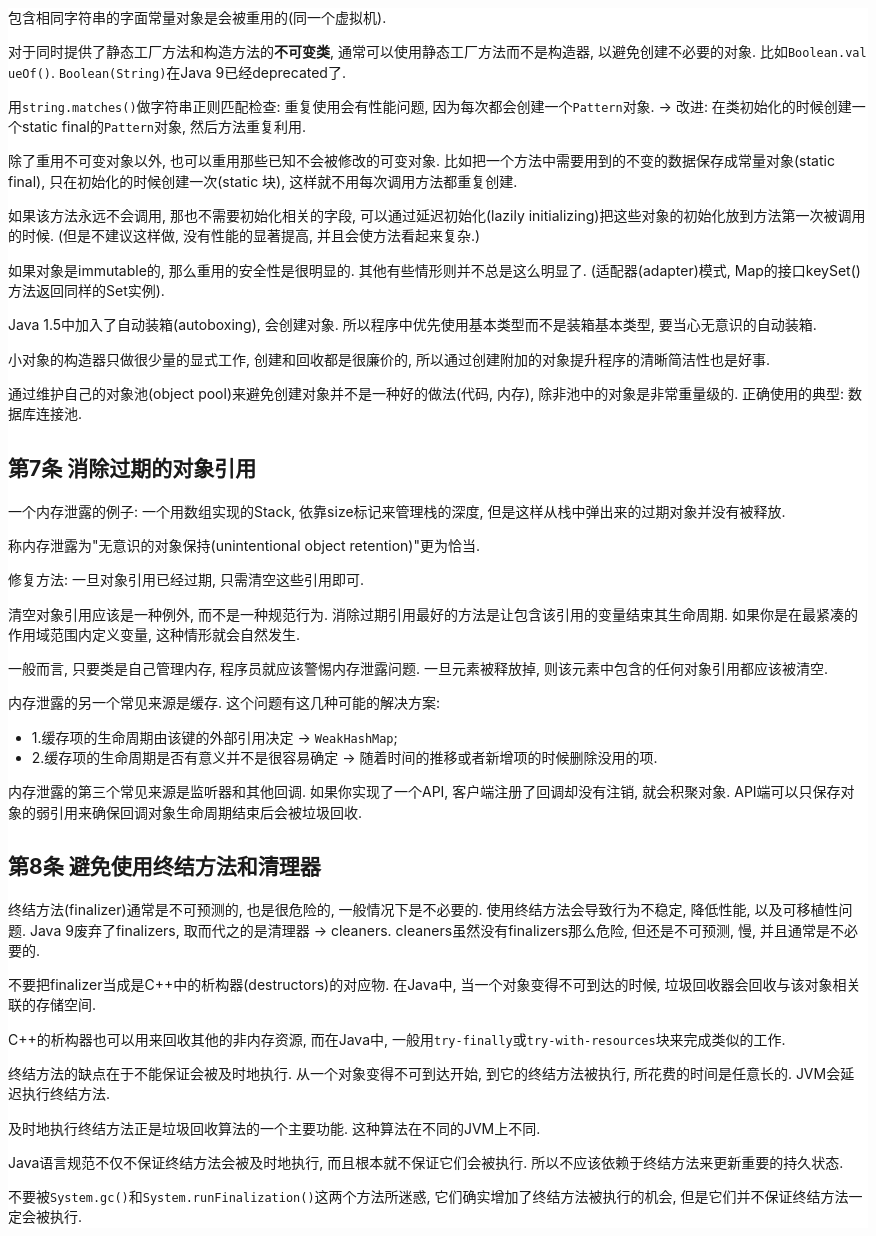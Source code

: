 包含相同字符串的字面常量对象是会被重用的(同一个虚拟机).

对于同时提供了静态工厂方法和构造方法的**不可变类**, 通常可以使用静态工厂方法而不是构造器, 以避免创建不必要的对象.
比如`Boolean.valueOf()`. `Boolean(String)`在Java 9已经deprecated了.

用`string.matches()`做字符串正则匹配检查: 重复使用会有性能问题, 因为每次都会创建一个`Pattern`对象. -> 改进: 在类初始化的时候创建一个static final的`Pattern`对象, 然后方法重复利用.

除了重用不可变对象以外, 也可以重用那些已知不会被修改的可变对象. 比如把一个方法中需要用到的不变的数据保存成常量对象(static final), 只在初始化的时候创建一次(static 块), 这样就不用每次调用方法都重复创建.

如果该方法永远不会调用, 那也不需要初始化相关的字段, 可以通过延迟初始化(lazily initializing)把这些对象的初始化放到方法第一次被调用的时候. (但是不建议这样做, 没有性能的显著提高, 并且会使方法看起来复杂.)

如果对象是immutable的, 那么重用的安全性是很明显的. 
其他有些情形则并不总是这么明显了. (适配器(adapter)模式, Map的接口keySet()方法返回同样的Set实例).

Java 1.5中加入了自动装箱(autoboxing), 会创建对象. 所以程序中优先使用基本类型而不是装箱基本类型, 要当心无意识的自动装箱. 

小对象的构造器只做很少量的显式工作, 创建和回收都是很廉价的, 所以通过创建附加的对象提升程序的清晰简洁性也是好事.

通过维护自己的对象池(object pool)来避免创建对象并不是一种好的做法(代码, 内存), 除非池中的对象是非常重量级的. 正确使用的典型: 数据库连接池.

## 第7条 消除过期的对象引用
一个内存泄露的例子: 一个用数组实现的Stack, 依靠size标记来管理栈的深度, 但是这样从栈中弹出来的过期对象并没有被释放. 

称内存泄露为"无意识的对象保持(unintentional object retention)"更为恰当.

修复方法: 一旦对象引用已经过期, 只需清空这些引用即可.

清空对象引用应该是一种例外, 而不是一种规范行为. 
消除过期引用最好的方法是让包含该引用的变量结束其生命周期. 如果你是在最紧凑的作用域范围内定义变量, 这种情形就会自然发生.

一般而言, 只要类是自己管理内存, 程序员就应该警惕内存泄露问题. 一旦元素被释放掉, 则该元素中包含的任何对象引用都应该被清空.

内存泄露的另一个常见来源是缓存. 这个问题有这几种可能的解决方案: 
* 1.缓存项的生命周期由该键的外部引用决定 -> `WeakHashMap`; 
* 2.缓存项的生命周期是否有意义并不是很容易确定 -> 随着时间的推移或者新增项的时候删除没用的项.

内存泄露的第三个常见来源是监听器和其他回调. 如果你实现了一个API, 客户端注册了回调却没有注销, 就会积聚对象. 
API端可以只保存对象的弱引用来确保回调对象生命周期结束后会被垃圾回收. 

## 第8条 避免使用终结方法和清理器
终结方法(finalizer)通常是不可预测的, 也是很危险的, 一般情况下是不必要的. 使用终结方法会导致行为不稳定, 降低性能, 以及可移植性问题.
Java 9废弃了finalizers, 取而代之的是清理器 -> cleaners. cleaners虽然没有finalizers那么危险, 但还是不可预测, 慢, 并且通常是不必要的.

不要把finalizer当成是C++中的析构器(destructors)的对应物. 
在Java中, 当一个对象变得不可到达的时候, 垃圾回收器会回收与该对象相关联的存储空间.

C++的析构器也可以用来回收其他的非内存资源, 而在Java中, 一般用`try-finally`或`try-with-resources`块来完成类似的工作.

终结方法的缺点在于不能保证会被及时地执行. 从一个对象变得不可到达开始, 到它的终结方法被执行, 所花费的时间是任意长的. JVM会延迟执行终结方法. 

及时地执行终结方法正是垃圾回收算法的一个主要功能. 这种算法在不同的JVM上不同. 

Java语言规范不仅不保证终结方法会被及时地执行, 而且根本就不保证它们会被执行. 所以不应该依赖于终结方法来更新重要的持久状态. 

不要被`System.gc()`和`System.runFinalization()`这两个方法所迷惑, 它们确实增加了终结方法被执行的机会, 但是它们并不保证终结方法一定会被执行. 
